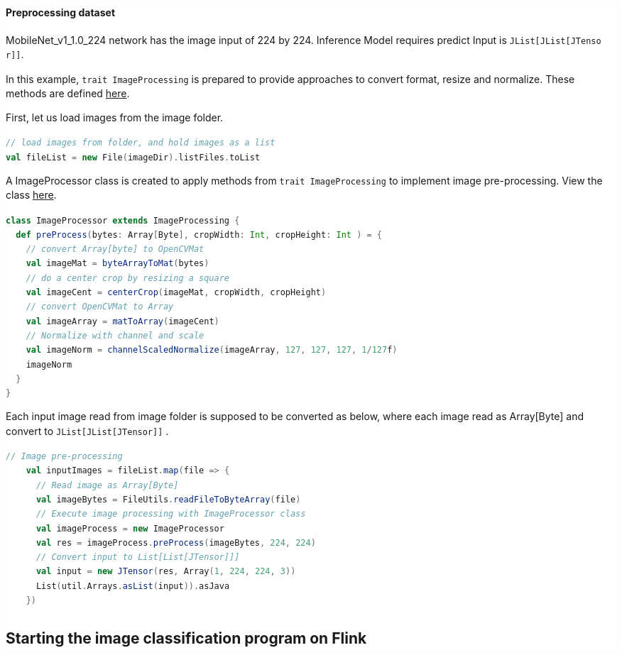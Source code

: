 #### Preprocessing dataset

MobileNet_v1_1.0_224 network has the image input of 224 by 224. Inference Model requires predict Input is  `JList[JList[JTensor]]`. 

In this example, `trait ImageProcessing` is prepared to provide approaches to convert format, resize and normalize. These methods are defined [here](https://github.com/intel-analytics/analytics-zoo/blob/master/apps/model-inference-examples/model-inference-flink/src/main/scala/com/intel/analytics/zoo/apps/model/inference/flink/ImageClassification/ImageProcessing.scala). 

First, let us load images from the image folder.

```scala
// load images from folder, and hold images as a list
val fileList = new File(imageDir).listFiles.toList
```

A  ImageProcessor class is created to apply methods from `trait ImageProcessing` to implement image pre-processing. View the class [here](https://github.com/intel-analytics/analytics-zoo/blob/master/apps/model-inference-examples/model-inference-flink/src/main/scala/com/intel/analytics/zoo/apps/model/inference/flink/ImageClassification/ImageProcesser.scala).

```scala
class ImageProcessor extends ImageProcessing {
  def preProcess(bytes: Array[Byte], cropWidth: Int, cropHeight: Int ) = {
    // convert Array[byte] to OpenCVMat
    val imageMat = byteArrayToMat(bytes)
    // do a center crop by resizing a square
    val imageCent = centerCrop(imageMat, cropWidth, cropHeight)
    // convert OpenCVMat to Array
    val imageArray = matToArray(imageCent)
    // Normalize with channel and scale
    val imageNorm = channelScaledNormalize(imageArray, 127, 127, 127, 1/127f)
    imageNorm
  }
}
```

Each input image read from image folder is supposed to be converted as below, where each image read as Array[Byte]  and convert to `JList[JList[JTensor]]` .

```scala
// Image pre-processing
    val inputImages = fileList.map(file => {
      // Read image as Array[Byte]
      val imageBytes = FileUtils.readFileToByteArray(file)
      // Execute image processing with ImageProcessor class
      val imageProcess = new ImageProcessor
      val res = imageProcess.preProcess(imageBytes, 224, 224)
      // Convert input to List[List[JTensor]]]
      val input = new JTensor(res, Array(1, 224, 224, 3))
      List(util.Arrays.asList(input)).asJava
    })
```

## Starting the image classification program on Flink 
